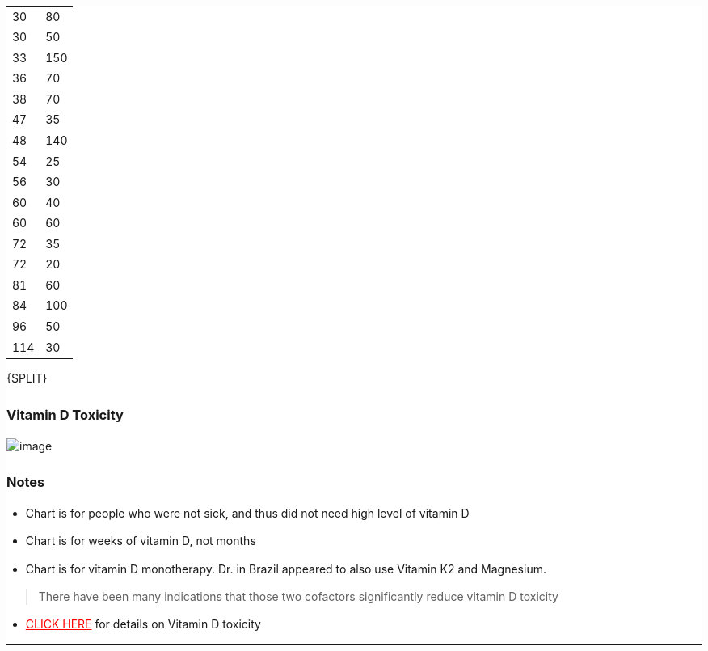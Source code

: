 
| | |
| --- | --- |
| 30 | 80 |
| 30 | 50 |
| 33 | 150 |
| 36 | 70 |
| 38 | 70 |
| 47 | 35 |
| 48 | 140 |
| 54 | 25 |
| 56 | 30 |
| 60 | 40 |
| 60 | 60 |
| 72 | 35 |
| 72 | 20 |
| 81 | 60 |
| 84 | 100 |
| 96 | 50 |
| 114 | 30 |

{SPLIT}

### Vitamin D Toxicity

<img src="/attachments/d3.mock.jpg" alt="image">

### Notes

* Chart is for people who were not sick, and thus did not need high level of vitamin D

* Chart is for weeks of vitamin D, not months

* Chart is for vitamin D monotherapy.  Dr. in Brazil appeared to also use Vitamin K2 and Magnesium.

> There have been many indications that those two cofactors significantly reduce vitamin D toxicity

* <a href="/posts/click-here" style="color: red; text-decoration: underline;" title="This link has an unknown page_id: 898">CLICK HERE</a> for details on Vitamin D toxicity

---
